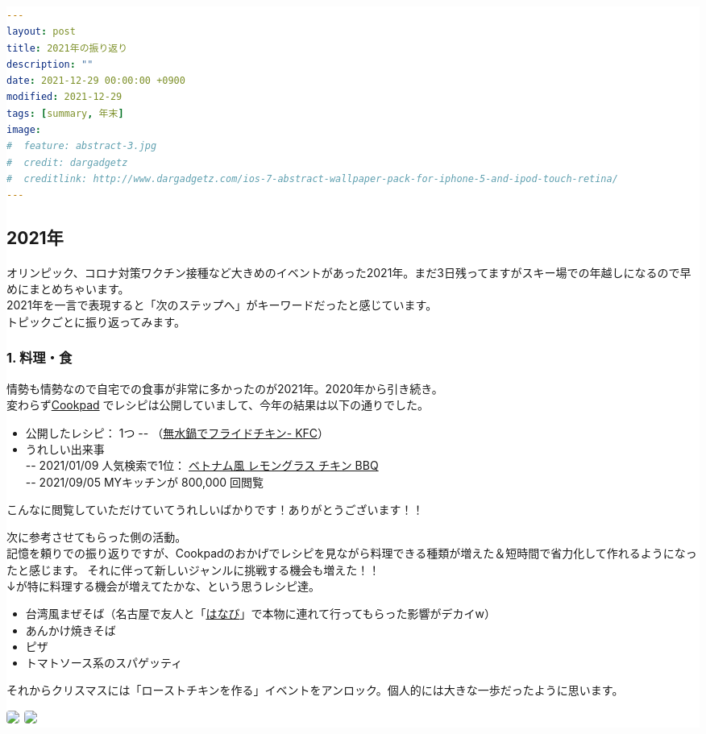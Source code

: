 ```yaml
---
layout: post
title: 2021年の振り返り
description: ""
date: 2021-12-29 00:00:00 +0900
modified: 2021-12-29
tags: [summary, 年末]
image:
#  feature: abstract-3.jpg
#  credit: dargadgetz
#  creditlink: http://www.dargadgetz.com/ios-7-abstract-wallpaper-pack-for-iphone-5-and-ipod-touch-retina/
---
```


<div> </div>

## 2021年
オリンピック、コロナ対策ワクチン接種など大きめのイベントがあった2021年。まだ3日残ってますがスキー場での年越しになるので早めにまとめちゃいます。  
2021年を一言で表現すると「次のステップへ」がキーワードだったと感じています。  
トピックごとに振り返ってみます。

### 1. 料理・食
情勢も情勢なので自宅での食事が非常に多かったのが2021年。2020年から引き続き。  
変わらず[Cookpad](https://cookpad.com/kitchen/9689546) でレシピは公開していまして、今年の結果は以下の通りでした。  
  
- 公開したレシピ： 1つ
  -- （[無水鍋でフライドチキン- KFC](https://cookpad.com/recipe/6949386)）
- うれしい出来事  
  -- 2021/01/09 人気検索で1位： [ベトナム風 レモングラス チキン BBQ](https://cookpad.com/recipe/5239748)  
  -- 2021/09/05 MYキッチンが 800,000 回閲覧  

こんなに閲覧していただけていてうれしいばかりです！ありがとうございます！！  
  
次に参考させてもらった側の活動。  
記憶を頼りでの振り返りですが、Cookpadのおかげでレシピを見ながら料理できる種類が増えた＆短時間で省力化して作れるようになったと感じます。
それに伴って新しいジャンルに挑戦する機会も増えた！！  
↓が特に料理する機会が増えてたかな、という思うレシピ達。

- 台湾風まぜそば（名古屋で友人と「[はなび](https://www.menya-hanabi.com/)」で本物に連れて行ってもらった影響がデカイw）
- あんかけ焼きそば
- ピザ
- トマトソース系のスパゲッティ

  
それからクリスマスには「ローストチキンを作る」イベントをアンロック。個人的には大きな一歩だったように思います。
  
<div class="post-image-center">
<img src="{{ site.url }}/images/2021/12/20211229_roasted_chicken.jpg" width="48%" style="border-radius:4px; margin-right:2px"/>
<img src="{{ site.url }}/images/2021/12/20211229_tomato_spagetti.jpg" width="48%" style="border-radius:4px; margin-right:2px"/>
</div>
  